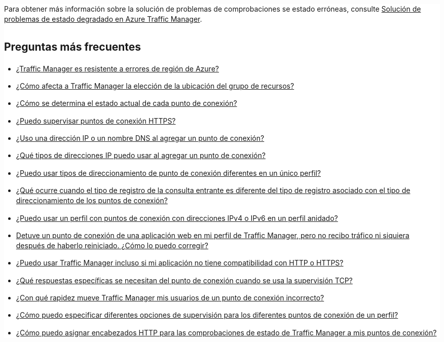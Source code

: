 Para obtener más información sobre la solución de problemas de comprobaciones se estado erróneas, consulte [Solución de problemas de estado degradado en Azure Traffic Manager](traffic-manager-troubleshooting-degraded.md).

## <a name="faqs"></a>Preguntas más frecuentes

* [¿Traffic Manager es resistente a errores de región de Azure?](./traffic-manager-faqs.md#is-traffic-manager-resilient-to-azure-region-failures)

* [¿Cómo afecta a Traffic Manager la elección de la ubicación del grupo de recursos?](./traffic-manager-faqs.md#how-does-the-choice-of-resource-group-location-affect-traffic-manager)

* [¿Cómo se determina el estado actual de cada punto de conexión?](./traffic-manager-faqs.md#how-do-i-determine-the-current-health-of-each-endpoint)

* [¿Puedo supervisar puntos de conexión HTTPS?](./traffic-manager-faqs.md#can-i-monitor-https-endpoints)

* [¿Uso una dirección IP o un nombre DNS al agregar un punto de conexión?](./traffic-manager-faqs.md#do-i-use-an-ip-address-or-a-dns-name-when-adding-an-endpoint)

* [¿Qué tipos de direcciones IP puedo usar al agregar un punto de conexión?](./traffic-manager-faqs.md#what-types-of-ip-addresses-can-i-use-when-adding-an-endpoint)

* [¿Puedo usar tipos de direccionamiento de punto de conexión diferentes en un único perfil?](./traffic-manager-faqs.md#can-i-use-different-endpoint-addressing-types-within-a-single-profile)

* [¿Qué ocurre cuando el tipo de registro de la consulta entrante es diferente del tipo de registro asociado con el tipo de direccionamiento de los puntos de conexión?](./traffic-manager-faqs.md#what-happens-when-an-incoming-querys-record-type-is-different-from-the-record-type-associated-with-the-addressing-type-of-the-endpoints)

* [¿Puedo usar un perfil con puntos de conexión con direcciones IPv4 o IPv6 en un perfil anidado?](./traffic-manager-faqs.md#can-i-use-a-profile-with-ipv4--ipv6-addressed-endpoints-in-a-nested-profile)

* [Detuve un punto de conexión de una aplicación web en mi perfil de Traffic Manager, pero no recibo tráfico ni siquiera después de haberlo reiniciado. ¿Cómo lo puedo corregir?](./traffic-manager-faqs.md#i-stopped-an-web-application-endpoint-in-my-traffic-manager-profile-but-i-am-not-receiving-any-traffic-even-after-i-restarted-it-how-can-i-fix-this)

* [¿Puedo usar Traffic Manager incluso si mi aplicación no tiene compatibilidad con HTTP o HTTPS?](./traffic-manager-faqs.md#can-i-use-traffic-manager-even-if-my-application-does-not-have-support-for-http-or-https)

* [¿Qué respuestas específicas se necesitan del punto de conexión cuando se usa la supervisión TCP?](./traffic-manager-faqs.md#what-specific-responses-are-required-from-the-endpoint-when-using-tcp-monitoring)

* [¿Con qué rapidez mueve Traffic Manager mis usuarios de un punto de conexión incorrecto?](./traffic-manager-faqs.md#how-fast-does-traffic-manager-move-my-users-away-from-an-unhealthy-endpoint)

* [¿Cómo puedo especificar diferentes opciones de supervisión para los diferentes puntos de conexión de un perfil?](./traffic-manager-faqs.md#how-can-i-specify-different-monitoring-settings-for-different-endpoints-in-a-profile)

* [¿Cómo puedo asignar encabezados HTTP para las comprobaciones de estado de Traffic Manager a mis puntos de conexión?](./traffic-manager-faqs.md#how-can-i-assign-http-headers-to-the-traffic-manager-health-checks-to-my-endpoints)
